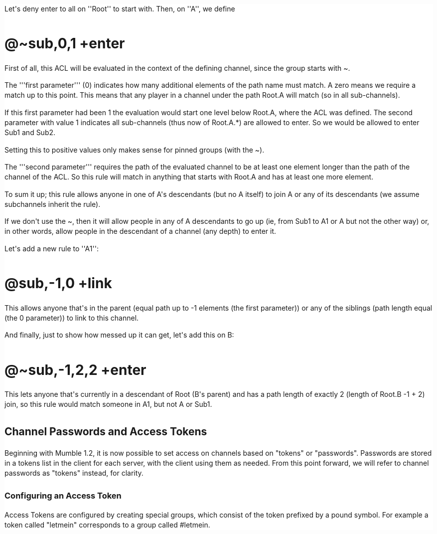 Let's deny enter to all on ''Root'' to start with. Then, on ''A'', we define

# @~sub,0,1 +enter

First of all, this ACL will be evaluated in the context of the defining channel, since the group starts with ~.

The '''first parameter''' (0) indicates how many additional elements of the path name must match. A zero means we require a match up to this point. This means that any player in a channel under the path Root.A will match (so in all sub-channels).

If this first parameter had been 1 the evaluation would start one level below Root.A, where the ACL was defined. The second parameter with value 1 indicates all sub-channels (thus now of Root.A.*) are allowed to enter. So we would be allowed to enter Sub1 and Sub2.

Setting this to positive values only makes sense for pinned groups (with the ~).

The '''second parameter''' requires the path of the evaluated channel to be at least one element longer than the path of the channel of the ACL. So this rule will match in anything that starts with Root.A and has at least one more element.

To sum it up; this rule allows anyone in one of A's descendants (but no A itself) to join A or any of its descendants (we assume subchannels inherit the rule).

If we don't use the ~, then it will allow people in any of A descendants to go up (ie, from Sub1 to A1 or A but not the other way) or, in other words, allow people in the descendant of a channel (any depth) to enter it.

Let's add a new rule to ''A1'':

# @sub,-1,0 +link

This allows anyone that's in the parent (equal path up to -1 elements (the first parameter)) or any of the siblings (path length equal (the 0 parameter)) to link to this channel.

And finally, just to show how messed up it can get, let's add this on B:

# @~sub,-1,2,2 +enter

This lets anyone that's currently in a descendant of Root (B's parent) and has a path length of exactly 2 (length of Root.B -1 + 2) join, so this rule would match someone in A1, but not A or Sub1.

## Channel Passwords and Access Tokens 

Beginning with Mumble 1.2, it is now possible to set access on channels based on "tokens" or "passwords". Passwords are stored in a tokens list in the client for each server, with the client using them as needed. From this point forward, we will refer to channel passwords as "tokens" instead, for clarity.

### Configuring an Access Token 

Access Tokens are configured by creating special groups, which consist of the token prefixed by a pound symbol. For example a token called "letmein" corresponds to a group called #letmein.
